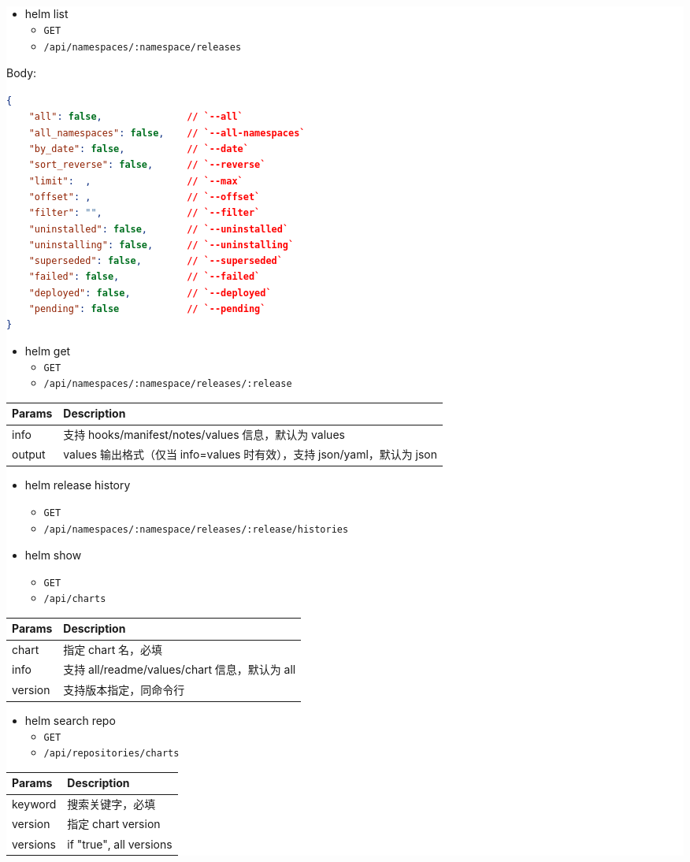 + helm list
    - `GET`
    - `/api/namespaces/:namespace/releases`

Body:

``` json
{
    "all": false,               // `--all`
    "all_namespaces": false,    // `--all-namespaces`
    "by_date": false,           // `--date`
    "sort_reverse": false,      // `--reverse`
    "limit":  ,                 // `--max`
    "offset": ,                 // `--offset`
    "filter": "",               // `--filter`
    "uninstalled": false,       // `--uninstalled`
    "uninstalling": false,      // `--uninstalling`
    "superseded": false,        // `--superseded`
    "failed": false,            // `--failed`
    "deployed": false,          // `--deployed`
    "pending": false            // `--pending`
}
```

+ helm get
    - `GET`
    - `/api/namespaces/:namespace/releases/:release`

| Params | Description                                                  |
| :----- | :----------------------------------------------------------- |
| info   | 支持 hooks/manifest/notes/values 信息，默认为 values         |
| output | values 输出格式（仅当 info=values 时有效），支持 json/yaml，默认为 json |

+ helm release history
    - `GET`
    - `/api/namespaces/:namespace/releases/:release/histories`


+ helm show
    - `GET`
    - `/api/charts`

| Params  | Description                                   |
| :------ | :-------------------------------------------- |
| chart   | 指定 chart 名，必填                           |
| info    | 支持 all/readme/values/chart 信息，默认为 all |
| version | 支持版本指定，同命令行                        |

+ helm search repo
    - `GET`
    - `/api/repositories/charts`

| Params   | Description             |
| :------- | :---------------------- |
| keyword  | 搜索关键字，必填        |
| version  | 指定 chart version      |
| versions | if "true", all versions |
